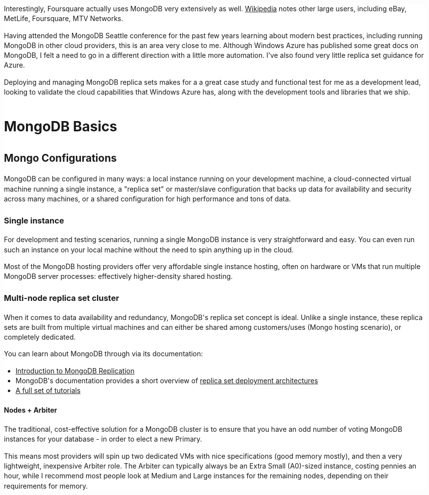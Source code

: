 Interestingly, Foursquare actually uses MongoDB very extensively as well. [Wikipedia](http://en.wikipedia.org/wiki/MongoDB) notes other large users, including eBay, MetLife, Foursquare, MTV Networks.

Having attended the MongoDB Seattle conference for the past few years learning about modern best practices, including running MongoDB in other cloud providers, this is an area very close to me. 
Although Windows Azure has published some great docs on MongoDB, I felt a need to go in a different direction with a little more automation. I've also found very little replica set guidance for Azure.

Deploying and managing MongoDB replica sets makes for a a great case study and functional test for me as a development lead, looking to validate the cloud capabilities that Windows Azure has, along with the development tools and libraries that we ship.

# MongoDB Basics

## Mongo Configurations

MongoDB can be configured in many ways: a local instance running on your development machine, a cloud-connected virtual machine running a single instance, a "replica set" or master/slave configuration that backs up data for availability and security across many machines, or a shared configuration for high performance and tons of data.

### Single instance

For development and testing scenarios, running a single MongoDB instance is very straightforward and easy. You can even run such an instance on your local machine without the need to spin anything up in the cloud.

Most of the MongoDB hosting providers offer very affordable single instance hosting, often on hardware or VMs that run multiple MongoDB server processes: effectively higher-density shared hosting.

### Multi-node replica set cluster

When it comes to data availability and redundancy, MongoDB's replica set concept is ideal. Unlike a single instance, these replica sets are built from multiple virtual machines and can either be shared among customers/uses (Mongo hosting scenario), or completely dedicated.

You can learn about MongoDB through via its documentation:

- [Introduction to MongoDB Replication](http://docs.mongodb.org/manual/core/replication-introduction/)
- MongoDB's documentation provides a short overview of [replica set deployment architectures](http://docs.mongodb.org/manual/core/replica-set-architectures/)
- [A full set of tutorials](http://docs.mongodb.org/manual/administration/replica-sets/)

#### Nodes + Arbiter

The traditional, cost-effective solution for a MongoDB cluster is to ensure that you have an odd number of voting MongoDB instances for your database - in order to elect a new Primary.

This means most providers will spin up two dedicated VMs with nice specifications (good memory mostly), and then a very lightweight, inexpensive Arbiter role. The Arbiter can typically always be an Extra Small (A0)-sized instance, costing pennies an hour, while I recommend most people look at Medium and Large instances for the remaining nodes, depending on their requirements for memory.
